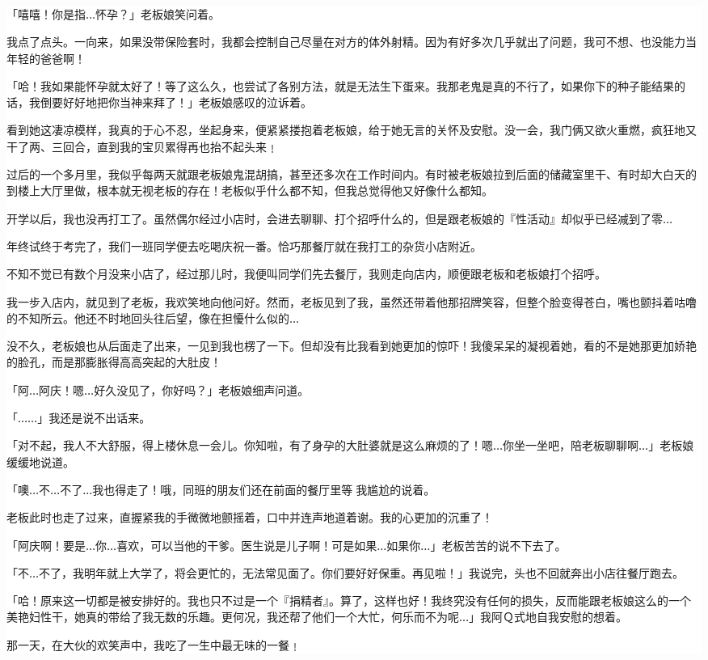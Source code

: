 「嘻嘻！你是指…怀孕？」老板娘笑问着。

我点了点头。一向来，如果没带保险套时，我都会控制自己尽量在对方的体外射精。因为有好多次几乎就出了问题，我可不想、也没能力当年轻的爸爸啊！

「哈！我如果能怀孕就太好了！等了这么久，也尝试了各别方法，就是无法生下蛋来。我那老鬼是真的不行了，如果你下的种子能结果的话，我倒要好好地把你当神来拜了！」老板娘感叹的泣诉着。

看到她这凄凉模样，我真的于心不忍，坐起身来，便紧紧搂抱着老板娘，给于她无言的关怀及安慰。没一会，我门俩又欲火重燃，疯狂地又干了两、三回合，直到我的宝贝累得再也抬不起头来﹗

过后的一个多月里，我似乎每两天就跟老板娘鬼混胡搞，甚至还多次在工作时间内。有时被老板娘拉到后面的储藏室里干、有时却大白天的到楼上大厅里做，根本就无视老板的存在！老板似乎什么都不知，但我总觉得他又好像什么都知。

开学以后，我也没再打工了。虽然偶尔经过小店时，会进去聊聊、打个招呼什么的，但是跟老板娘的『性活动』却似乎已经减到了零…

年终试终于考完了，我们一班同学便去吃喝庆祝一番。恰巧那餐厅就在我打工的杂货小店附近。

不知不觉已有数个月没来小店了，经过那儿时，我便叫同学们先去餐厅，我则走向店内，顺便跟老板和老板娘打个招呼。

我一步入店内，就见到了老板，我欢笑地向他问好。然而，老板见到了我，虽然还带着他那招牌笑容，但整个脸变得苍白，嘴也颤抖着咕噜的不知所云。他还不时地回头往后望，像在担懮什么似的…

没不久，老板娘也从后面走了出来，一见到我也楞了一下。但却没有比我看到她更加的惊吓！我傻呆呆的凝视着她，看的不是她那更加娇艳的脸孔，而是那膨胀得高高突起的大肚皮！

「阿…阿庆！嗯…好久没见了，你好吗？」老板娘细声问道。

「……」我还是说不出话来。

「对不起，我人不大舒服，得上楼休息一会儿。你知啦，有了身孕的大肚婆就是这么麻烦的了！嗯…你坐一坐吧，陪老板聊聊啊…」老板娘缓缓地说道。

「噢…不…不了…我也得走了！哦，同班的朋友们还在前面的餐厅里等 我尴尬的说着。

老板此时也走了过来，直握紧我的手微微地颤摇着，口中并连声地道着谢。我的心更加的沉重了！

「阿庆啊！要是…你…喜欢，可以当他的干爹。医生说是儿子啊！可是如果…如果你…」老板苦苦的说不下去了。

「不…不了，我明年就上大学了，将会更忙的，无法常见面了。你们要好好保重。再见啦！」我说完，头也不回就奔出小店往餐厅跑去。

「哈！原来这一切都是被安排好的。我也只不过是一个『捐精者』。算了，这样也好！我终究没有任何的损失，反而能跟老板娘这么的一个美艳妇性干，她真的带给了我无数的乐趣。更何况，我还帮了他们一个大忙，何乐而不为呢…」我阿Ｑ式地自我安慰的想着。

那一天，在大伙的欢笑声中，我吃了一生中最无味的一餐﹗